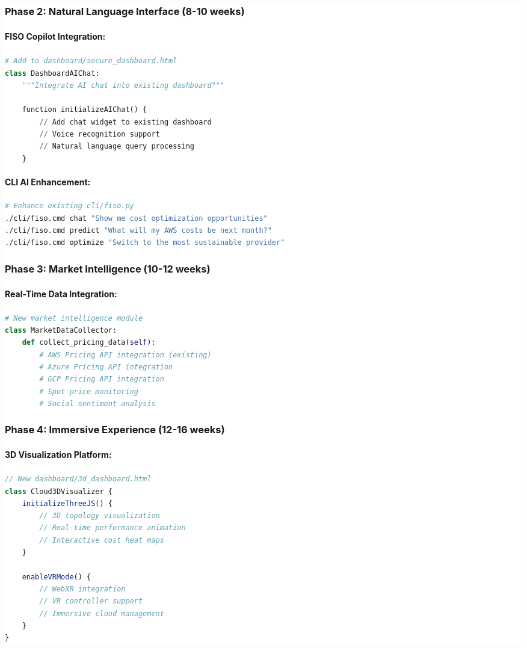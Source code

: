 ### **Phase 2: Natural Language Interface (8-10 weeks)**

#### **FISO Copilot Integration:**
```python
# Add to dashboard/secure_dashboard.html
class DashboardAIChat:
    """Integrate AI chat into existing dashboard"""
    
    function initializeAIChat() {
        // Add chat widget to existing dashboard
        // Voice recognition support
        // Natural language query processing
    }
```

#### **CLI AI Enhancement:**
```bash
# Enhance existing cli/fiso.py
./cli/fiso.cmd chat "Show me cost optimization opportunities"
./cli/fiso.cmd predict "What will my AWS costs be next month?"
./cli/fiso.cmd optimize "Switch to the most sustainable provider"
```

### **Phase 3: Market Intelligence (10-12 weeks)**

#### **Real-Time Data Integration:**
```python
# New market intelligence module
class MarketDataCollector:
    def collect_pricing_data(self):
        # AWS Pricing API integration (existing)
        # Azure Pricing API integration
        # GCP Pricing API integration
        # Spot price monitoring
        # Social sentiment analysis
```

### **Phase 4: Immersive Experience (12-16 weeks)**

#### **3D Visualization Platform:**
```javascript
// New dashboard/3d_dashboard.html
class Cloud3DVisualizer {
    initializeThreeJS() {
        // 3D topology visualization
        // Real-time performance animation
        // Interactive cost heat maps
    }
    
    enableVRMode() {
        // WebXR integration
        // VR controller support
        // Immersive cloud management
    }
}
```
